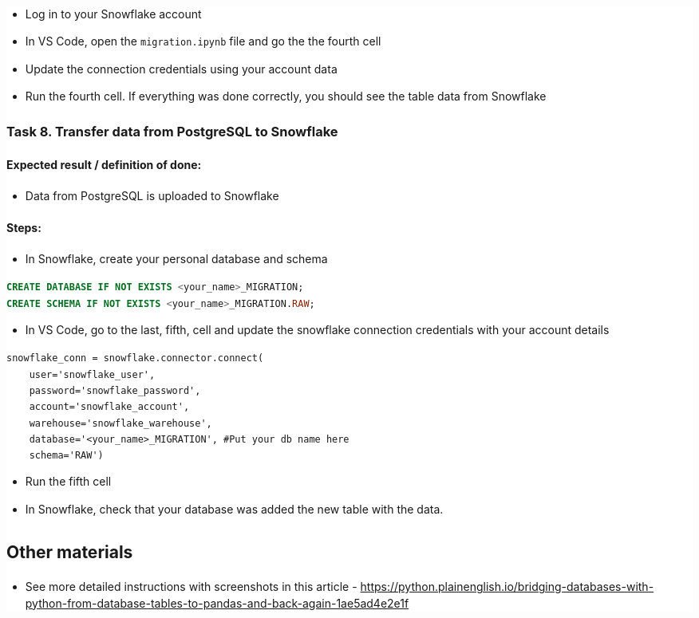 - Log in to your Snowflake account

 - In VS Code, open the `migration.ipynb` file and go the the fourth cell

- Update the connection credentials using your account data

 - Run the fourth cell. If everything was done correctly, you should see the table data from Snowflake


### Task 8. Transfer data from PostgreSQL to Snowflake

#### Expected result / definition of done:
- Data from PostgreSQL is uploaded to Snowflake


#### Steps:

 - In Snowflake, create your personal database and schema
 ``` sql
CREATE DATABASE IF NOT EXISTS <your_name>_MIGRATION;
CREATE SCHEMA IF NOT EXISTS <your_name>_MIGRATION.RAW;
```

 - In VS Code, go to the last, fifth, cell and update the snowflake connection credentials with your account details

```
snowflake_conn = snowflake.connector.connect(
    user='snowflake_user',
    password='snowflake_password',
    account='snowflake_account',
    warehouse='snowflake_warehouse',
    database='<your_name>_MIGRATION', #Put your db name here
    schema='RAW')
```

 - Run the fifth cell

 - In Snowflake, check that your database was added the new table with the data.


## Other materials

 - See more detailed instructions with screenshots in this article - https://python.plainenglish.io/bridging-databases-with-python-from-database-tables-to-pandas-and-back-again-1ae5ad4e2e1f